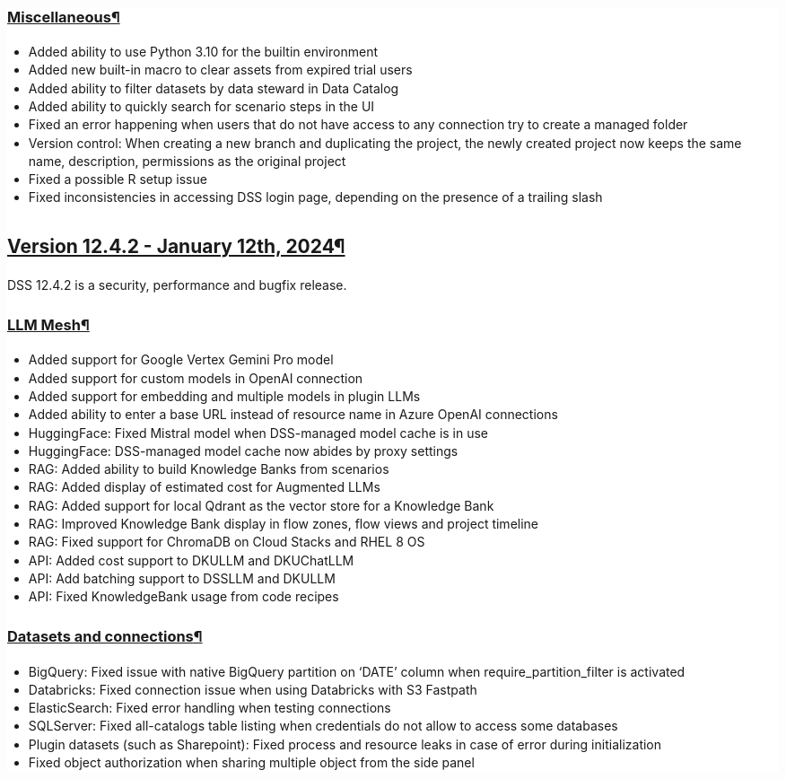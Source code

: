 


### [Miscellaneous](#id343)[¶](#id58 "Permalink to this heading")


* Added ability to use Python 3\.10 for the builtin environment
* Added new built\-in macro to clear assets from expired trial users
* Added ability to filter datasets by data steward in Data Catalog
* Added ability to quickly search for scenario steps in the UI
* Fixed an error happening when users that do not have access to any connection try to create a managed folder
* Version control: When creating a new branch and duplicating the project, the newly created project now keeps the same name, description, permissions as the original project
* Fixed a possible R setup issue
* Fixed inconsistencies in accessing DSS login page, depending on the presence of a trailing slash





[Version 12\.4\.2 \- January 12th, 2024](#id344)[¶](#version-12-4-2-january-12th-2024 "Permalink to this heading")
------------------------------------------------------------------------------------------------------------------


DSS 12\.4\.2 is a security, performance and bugfix release.



### [LLM Mesh](#id345)[¶](#id59 "Permalink to this heading")


* Added support for Google Vertex Gemini Pro model
* Added support for custom models in OpenAI connection
* Added support for embedding and multiple models in plugin LLMs
* Added ability to enter a base URL instead of resource name in Azure OpenAI connections
* HuggingFace: Fixed Mistral model when DSS\-managed model cache is in use
* HuggingFace: DSS\-managed model cache now abides by proxy settings
* RAG: Added ability to build Knowledge Banks from scenarios
* RAG: Added display of estimated cost for Augmented LLMs
* RAG: Added support for local Qdrant as the vector store for a Knowledge Bank
* RAG: Improved Knowledge Bank display in flow zones, flow views and project timeline
* RAG: Fixed support for ChromaDB on Cloud Stacks and RHEL 8 OS
* API: Added cost support to DKULLM and DKUChatLLM
* API: Add batching support to DSSLLM and DKULLM
* API: Fixed KnowledgeBank usage from code recipes




### [Datasets and connections](#id346)[¶](#id60 "Permalink to this heading")


* BigQuery: Fixed issue with native BigQuery partition on ‘DATE’ column when require\_partition\_filter is activated
* Databricks: Fixed connection issue when using Databricks with S3 Fastpath
* ElasticSearch: Fixed error handling when testing connections
* SQLServer: Fixed all\-catalogs table listing when credentials do not allow to access some databases
* Plugin datasets (such as Sharepoint): Fixed process and resource leaks in case of error during initialization
* Fixed object authorization when sharing multiple object from the side panel
